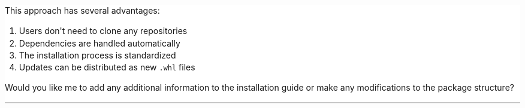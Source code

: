This approach has several advantages:
1. Users don't need to clone any repositories
2. Dependencies are handled automatically
3. The installation process is standardized
4. Updates can be distributed as new `.whl` files

Would you like me to add any additional information to the installation guide or make any modifications to the package structure?

---


